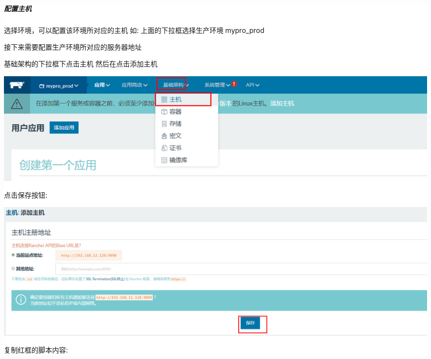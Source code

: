 ##### 配置主机

选择环境，可以配置该环境所对应的主机 如: 上面的下拉框选择生产环境 mypro_prod

接下来需要配置生产环境所对应的服务器地址

基础架构的下拉框下点击主机  然后在点击添加主机

![1594025256832](assets/1594025256832.png)

点击保存按钮:

![1594025324049](assets/1594025324049.png)

复制红框的脚本内容:
